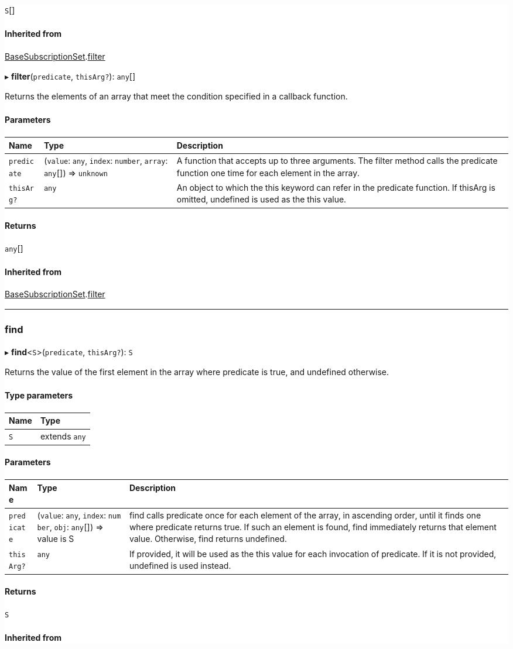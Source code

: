 `S`[]

#### Inherited from

[BaseSubscriptionSet](Realm.App.Sync.BaseSubscriptionSet).[filter](Realm.App.Sync.BaseSubscriptionSet#filter)

▸ **filter**(`predicate`, `thisArg?`): `any`[]

Returns the elements of an array that meet the condition specified in a callback function.

#### Parameters

| Name | Type | Description |
| :------ | :------ | :------ |
| `predicate` | (`value`: `any`, `index`: `number`, `array`: `any`[]) => `unknown` | A function that accepts up to three arguments. The filter method calls the predicate function one time for each element in the array. |
| `thisArg?` | `any` | An object to which the this keyword can refer in the predicate function. If thisArg is omitted, undefined is used as the this value. |

#### Returns

`any`[]

#### Inherited from

[BaseSubscriptionSet](Realm.App.Sync.BaseSubscriptionSet).[filter](Realm.App.Sync.BaseSubscriptionSet#filter)

___

### find

▸ **find**<`S`\>(`predicate`, `thisArg?`): `S`

Returns the value of the first element in the array where predicate is true, and undefined
otherwise.

#### Type parameters

| Name | Type |
| :------ | :------ |
| `S` | extends `any` |

#### Parameters

| Name | Type | Description |
| :------ | :------ | :------ |
| `predicate` | (`value`: `any`, `index`: `number`, `obj`: `any`[]) => value is S | find calls predicate once for each element of the array, in ascending order, until it finds one where predicate returns true. If such an element is found, find immediately returns that element value. Otherwise, find returns undefined. |
| `thisArg?` | `any` | If provided, it will be used as the this value for each invocation of predicate. If it is not provided, undefined is used instead. |

#### Returns

`S`

#### Inherited from
